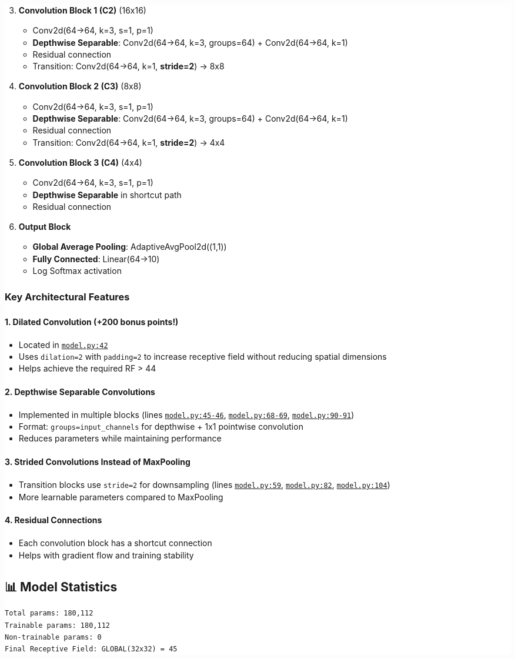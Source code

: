 3. **Convolution Block 1 (C2)** (16x16)
   - Conv2d(64→64, k=3, s=1, p=1)
   - **Depthwise Separable**: Conv2d(64→64, k=3, groups=64) + Conv2d(64→64, k=1)
   - Residual connection
   - Transition: Conv2d(64→64, k=1, **stride=2**) → 8x8

4. **Convolution Block 2 (C3)** (8x8)
   - Conv2d(64→64, k=3, s=1, p=1)
   - **Depthwise Separable**: Conv2d(64→64, k=3, groups=64) + Conv2d(64→64, k=1)
   - Residual connection
   - Transition: Conv2d(64→64, k=1, **stride=2**) → 4x4

5. **Convolution Block 3 (C4)** (4x4)
   - Conv2d(64→64, k=3, s=1, p=1)
   - **Depthwise Separable** in shortcut path
   - Residual connection

6. **Output Block**
   - **Global Average Pooling**: AdaptiveAvgPool2d((1,1))
   - **Fully Connected**: Linear(64→10)
   - Log Softmax activation

### Key Architectural Features

#### 1. **Dilated Convolution** (+200 bonus points!)
- Located in [`model.py:42`](model.py:42)
- Uses `dilation=2` with `padding=2` to increase receptive field without reducing spatial dimensions
- Helps achieve the required RF > 44

#### 2. **Depthwise Separable Convolutions**
- Implemented in multiple blocks (lines [`model.py:45-46`](model.py:45), [`model.py:68-69`](model.py:68), [`model.py:90-91`](model.py:90))
- Format: `groups=input_channels` for depthwise + 1x1 pointwise convolution
- Reduces parameters while maintaining performance

#### 3. **Strided Convolutions Instead of MaxPooling**
- Transition blocks use `stride=2` for downsampling (lines [`model.py:59`](model.py:59), [`model.py:82`](model.py:82), [`model.py:104`](model.py:104))
- More learnable parameters compared to MaxPooling

#### 4. **Residual Connections**
- Each convolution block has a shortcut connection
- Helps with gradient flow and training stability

## 📊 Model Statistics

```
Total params: 180,112
Trainable params: 180,112
Non-trainable params: 0
Final Receptive Field: GLOBAL(32x32) = 45
```
